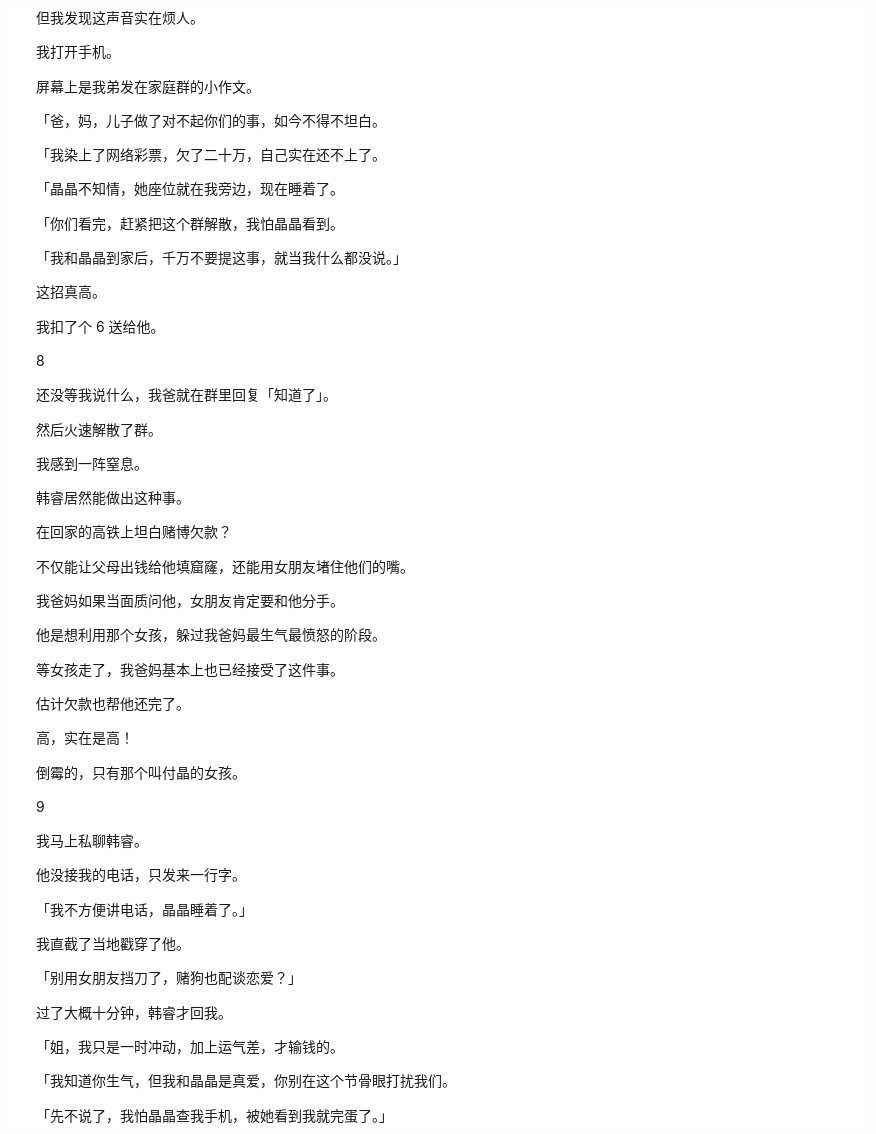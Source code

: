 &emsp;&emsp;但我发现这声音实在烦人。  
  
&emsp;&emsp;我打开手机。  
  
&emsp;&emsp;屏幕上是我弟发在家庭群的小作文。  
  
&emsp;&emsp;「爸，妈，儿子做了对不起你们的事，如今不得不坦白。  
  
&emsp;&emsp;「我染上了网络彩票，欠了二十万，自己实在还不上了。  
  
&emsp;&emsp;「晶晶不知情，她座位就在我旁边，现在睡着了。  
  
&emsp;&emsp;「你们看完，赶紧把这个群解散，我怕晶晶看到。  
  
&emsp;&emsp;「我和晶晶到家后，千万不要提这事，就当我什么都没说。」  
  
&emsp;&emsp;这招真高。  
  
&emsp;&emsp;我扣了个 6 送给他。  
  
&emsp;&emsp;8  
  
&emsp;&emsp;还没等我说什么，我爸就在群里回复「知道了」。  
  
&emsp;&emsp;然后火速解散了群。  
  
&emsp;&emsp;我感到一阵窒息。  
  
&emsp;&emsp;韩睿居然能做出这种事。  
  
&emsp;&emsp;在回家的高铁上坦白赌博欠款？  
  
&emsp;&emsp;不仅能让父母出钱给他填窟窿，还能用女朋友堵住他们的嘴。  
  
&emsp;&emsp;我爸妈如果当面质问他，女朋友肯定要和他分手。  
  
&emsp;&emsp;他是想利用那个女孩，躲过我爸妈最生气最愤怒的阶段。  
  
&emsp;&emsp;等女孩走了，我爸妈基本上也已经接受了这件事。  
  
&emsp;&emsp;估计欠款也帮他还完了。  
  
&emsp;&emsp;高，实在是高！  
  
&emsp;&emsp;倒霉的，只有那个叫付晶的女孩。  
  
&emsp;&emsp;9  
  
&emsp;&emsp;我马上私聊韩睿。  
  
&emsp;&emsp;他没接我的电话，只发来一行字。  
  
&emsp;&emsp;「我不方便讲电话，晶晶睡着了。」  
  
&emsp;&emsp;我直截了当地戳穿了他。  
  
&emsp;&emsp;「别用女朋友挡刀了，赌狗也配谈恋爱？」  
  
&emsp;&emsp;过了大概十分钟，韩睿才回我。  
  
&emsp;&emsp;「姐，我只是一时冲动，加上运气差，才输钱的。  
  
&emsp;&emsp;「我知道你生气，但我和晶晶是真爱，你别在这个节骨眼打扰我们。  
  
&emsp;&emsp;「先不说了，我怕晶晶查我手机，被她看到我就完蛋了。」  
  